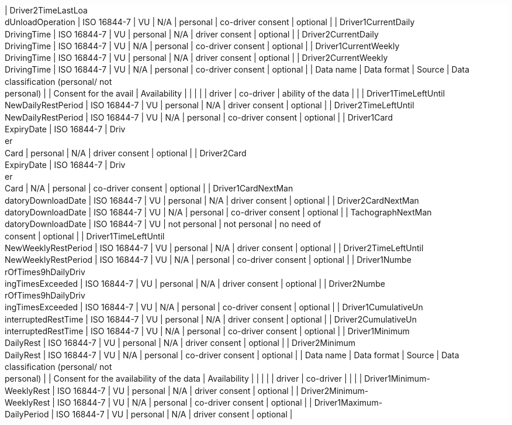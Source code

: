| Driver2TimeLastLoa<br>dUnloadOperation                    | ISO 16844-7 | VU                 | N/A                                             | personal     | co-driver consent                        | optional     |
| Driver1CurrentDaily<br>DrivingTime                        | ISO 16844-7 | VU                 | personal                                        | N/A          | driver consent                           | optional     |
| Driver2CurrentDaily<br>DrivingTime                        | ISO 16844-7 | VU                 | N/A                                             | personal     | co-driver consent                        | optional     |
| Driver1CurrentWeekly<br>DrivingTime                       | ISO 16844-7 | VU                 | personal                                        | N/A          | driver consent                           | optional     |
| Driver2CurrentWeekly<br>DrivingTime                       | ISO 16844-7 | VU                 | N/A                                             | personal     | co-driver consent                        | optional     |
| Data name                                                 | Data format | Source             | Data classification (personal/ not<br>personal) |              | Consent for the avail                    | Availability |
|                                                           |             |                    | driver                                          | co-driver    | ability of the data                      |              |
| Driver1TimeLeftUntil<br>NewDailyRestPeriod                | ISO 16844-7 | VU                 | personal                                        | N/A          | driver consent                           | optional     |
| Driver2TimeLeftUntil<br>NewDailyRestPeriod                | ISO 16844-7 | VU                 | N/A                                             | personal     | co-driver consent                        | optional     |
| Driver1Card<br>ExpiryDate                                 | ISO 16844-7 | Driv<br>er<br>Card | personal                                        | N/A          | driver consent                           | optional     |
| Driver2Card<br>ExpiryDate                                 | ISO 16844-7 | Driv<br>er<br>Card | N/A                                             | personal     | co-driver consent                        | optional     |
| Driver1CardNextMan<br>datoryDownloadDate                  | ISO 16844-7 | VU                 | personal                                        | N/A          | driver consent                           | optional     |
| Driver2CardNextMan<br>datoryDownloadDate                  | ISO 16844-7 | VU                 | N/A                                             | personal     | co-driver consent                        | optional     |
| TachographNextMan<br>datoryDownloadDate                   | ISO 16844-7 | VU                 | not personal                                    | not personal | no need of<br>consent                    | optional     |
| Driver1TimeLeftUntil<br>NewWeeklyRestPeriod               | ISO 16844-7 | VU                 | personal                                        | N/A          | driver consent                           | optional     |
| Driver2TimeLeftUntil<br>NewWeeklyRestPeriod               | ISO 16844-7 | VU                 | N/A                                             | personal     | co-driver consent                        | optional     |
| Driver1Numbe<br>rOfTimes9hDailyDriv<br>ingTimesExceeded   | ISO 16844-7 | VU                 | personal                                        | N/A          | driver consent                           | optional     |
| Driver2Numbe<br>rOfTimes9hDailyDriv<br>ingTimesExceeded   | ISO 16844-7 | VU                 | N/A                                             | personal     | co-driver consent                        | optional     |
| Driver1CumulativeUn<br>interruptedRestTime                | ISO 16844-7 | VU                 | personal                                        | N/A          | driver consent                           | optional     |
| Driver2CumulativeUn<br>interruptedRestTime                | ISO 16844-7 | VU                 | N/A                                             | personal     | co-driver consent                        | optional     |
| Driver1Minimum<br>DailyRest                               | ISO 16844-7 | VU                 | personal                                        | N/A          | driver consent                           | optional     |
| Driver2Minimum<br>DailyRest                               | ISO 16844-7 | VU                 | N/A                                             | personal     | co-driver consent                        | optional     |
| Data name                                                 | Data format | Source             | Data classification (personal/ not<br>personal) |              | Consent for the availability of the data | Availability |
|                                                           |             |                    | driver                                          | co-driver    |                                          |              |
| Driver1Minimum-<br>WeeklyRest                             | ISO 16844-7 | VU                 | personal                                        | N/A          | driver consent                           | optional     |
| Driver2Minimum-<br>WeeklyRest                             | ISO 16844-7 | VU                 | N/A                                             | personal     | co-driver consent                        | optional     |
| Driver1Maximum-<br>DailyPeriod                            | ISO 16844-7 | VU                 | personal                                        | N/A          | driver consent                           | optional     |